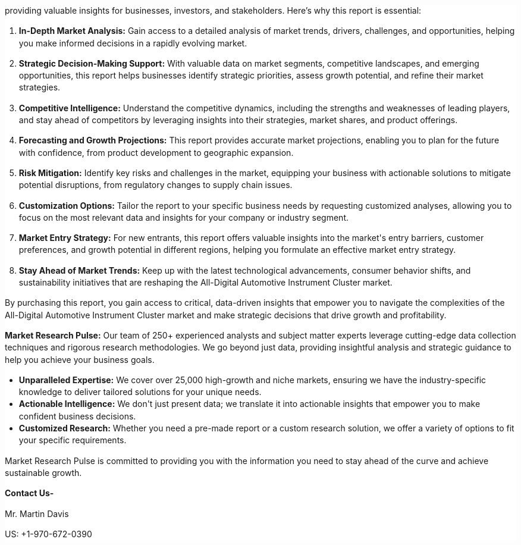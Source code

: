 providing valuable insights for businesses, investors, and stakeholders. Here&rsquo;s why this report is essential:</p><ol><li><p><strong>In-Depth Market Analysis:</strong> Gain access to a detailed analysis of market trends, drivers, challenges, and opportunities, helping you make informed decisions in a rapidly evolving market.</p></li><li><p><strong>Strategic Decision-Making Support:</strong> With valuable data on market segments, competitive landscapes, and emerging opportunities, this report helps businesses identify strategic priorities, assess growth potential, and refine their market strategies.</p></li><li><p><strong>Competitive Intelligence:</strong> Understand the competitive dynamics, including the strengths and weaknesses of leading players, and stay ahead of competitors by leveraging insights into their strategies, market shares, and product offerings.</p></li><li><p><strong>Forecasting and Growth Projections:</strong> This report provides accurate market projections, enabling you to plan for the future with confidence, from product development to geographic expansion.</p></li><li><p><strong>Risk Mitigation:</strong> Identify key risks and challenges in the market, equipping your business with actionable solutions to mitigate potential disruptions, from regulatory changes to supply chain issues.</p></li><li><p><strong>Customization Options:</strong> Tailor the report to your specific business needs by requesting customized analyses, allowing you to focus on the most relevant data and insights for your company or industry segment.</p></li><li><p><strong>Market Entry Strategy:</strong> For new entrants, this report offers valuable insights into the market's entry barriers, customer preferences, and growth potential in different regions, helping you formulate an effective market entry strategy.</p></li><li><p><strong>Stay Ahead of Market Trends:</strong> Keep up with the latest technological advancements, consumer behavior shifts, and sustainability initiatives that are reshaping the All-Digital Automotive Instrument Cluster market.</p></li></ol><p>By purchasing this report, you gain access to critical, data-driven insights that empower you to navigate the complexities of the All-Digital Automotive Instrument Cluster market and make strategic decisions that drive growth and profitability.</p><p><strong>Market Research Pulse:</strong>&nbsp;Our team of 250+ experienced analysts and subject matter experts leverage cutting-edge data collection techniques and rigorous research methodologies. We go beyond just data, providing insightful analysis and strategic guidance to help you achieve your business goals.</p><ul><li><strong>Unparalleled Expertise:</strong>&nbsp;We cover over 25,000 high-growth and niche markets, ensuring we have the industry-specific knowledge to deliver tailored solutions for your unique needs.</li><li><strong>Actionable Intelligence:</strong>&nbsp;We don't just present data; we translate it into actionable insights that empower you to make confident business decisions.</li><li><strong>Customized Research:</strong>&nbsp;Whether you need a pre-made report or a custom research solution, we offer a variety of options to fit your specific requirements.</li></ul><p>Market Research Pulse is committed to providing you with the information you need to stay ahead of the curve and achieve sustainable growth.</p><p><strong>Contact Us-</strong></p><p>Mr. Martin Davis</p><p>US: +1-970-672-0390</p>
